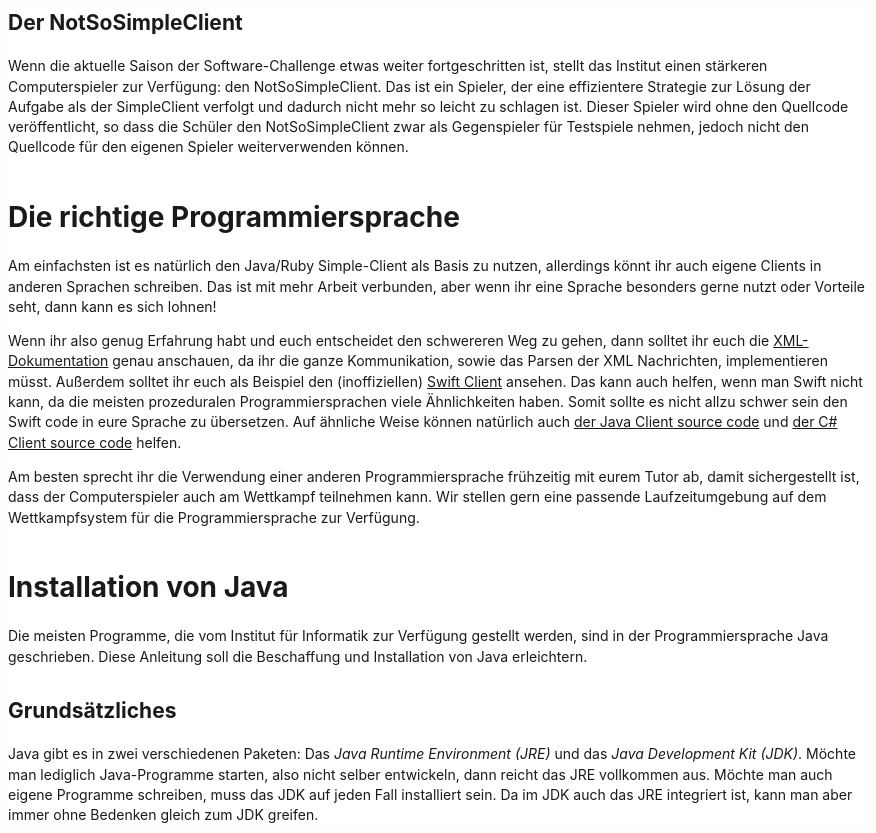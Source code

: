 ## Der NotSoSimpleClient

Wenn die aktuelle Saison der Software-Challenge etwas weiter
fortgeschritten ist, stellt das Institut einen stärkeren Computerspieler
zur Verfügung: den NotSoSimpleClient. Das ist ein Spieler, der eine
effizientere Strategie zur Lösung der Aufgabe als der SimpleClient
verfolgt und dadurch nicht mehr so leicht zu schlagen ist. Dieser
Spieler wird ohne den Quellcode veröffentlicht, so dass die Schüler den
NotSoSimpleClient zwar als Gegenspieler für Testspiele nehmen, jedoch
nicht den Quellcode für den eigenen Spieler weiterverwenden können.

# Die richtige Programmiersprache

Am einfachsten ist es natürlich den Java/Ruby Simple-Client als Basis zu
nutzen, allerdings könnt ihr auch eigene Clients in anderen Sprachen
schreiben. Das ist mit mehr Arbeit verbunden, aber wenn ihr eine Sprache
besonders gerne nutzt oder Vorteile seht, dann kann es sich lohnen!

Wenn ihr also genug Erfahrung habt und euch entscheidet den schwereren
Weg zu gehen, dann solltet ihr euch die
[XML-Dokumentation](spiele/ostseeschach/xml-dokumentation.xml) genau
anschauen, da ihr die ganze Kommunikation, sowie das Parsen der XML
Nachrichten, implementieren müsst. Außerdem solltet ihr euch als
Beispiel den (inoffiziellen) [Swift
Client](https://github.com/matthesjh/sc20-swift-client) ansehen. Das
kann auch helfen, wenn man Swift nicht kann, da die meisten prozeduralen
Programmiersprachen viele Ähnlichkeiten haben. Somit sollte es nicht
allzu schwer sein den Swift code in eure Sprache zu übersetzen. Auf
ähnliche Weise können natürlich auch [der Java Client source
code](https://github.com/software-challenge/backend/tree/main/player/src)
und [der C# Client source
code](https://github.com/niklasCarstensen/socha-client-csharp) helfen.

Am besten sprecht ihr die Verwendung einer anderen Programmiersprache
frühzeitig mit eurem Tutor ab, damit sichergestellt ist, dass der
Computerspieler auch am Wettkampf teilnehmen kann. Wir stellen gern eine
passende Laufzeitumgebung auf dem Wettkampfsystem für die
Programmiersprache zur Verfügung.

# Installation von Java

Die meisten Programme, die vom Institut für Informatik zur Verfügung
gestellt werden, sind in der Programmiersprache Java geschrieben. Diese
Anleitung soll die Beschaffung und Installation von Java erleichtern.

## Grundsätzliches

Java gibt es in zwei verschiedenen Paketen: Das *Java Runtime
Environment (JRE)* und das *Java Development Kit (JDK)*. Möchte man
lediglich Java-Programme starten, also nicht selber entwickeln, dann
reicht das JRE vollkommen aus. Möchte man auch eigene Programme
schreiben, muss das JDK auf jeden Fall installiert sein. Da im JDK auch
das JRE integriert ist, kann man aber immer ohne Bedenken gleich zum JDK
greifen.

